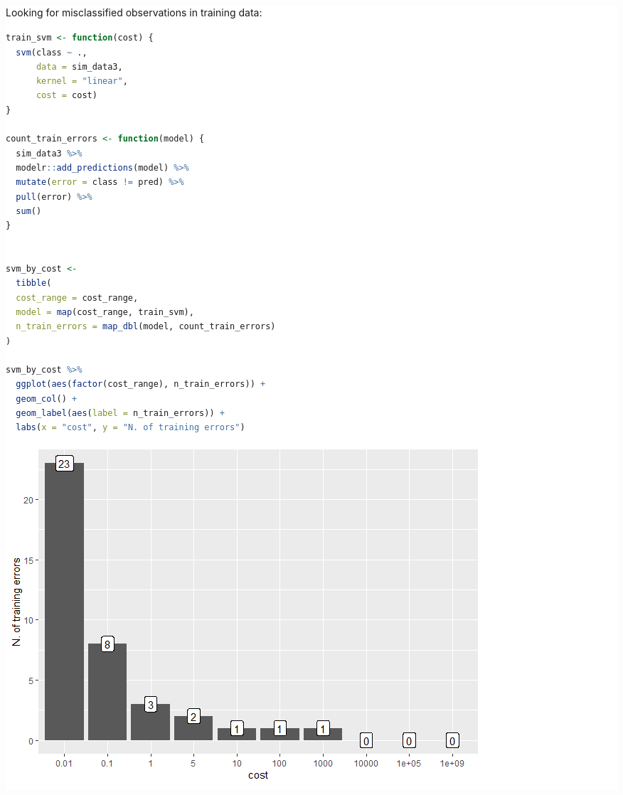 Looking for misclassified observations in training data:

``` r
train_svm <- function(cost) {
  svm(class ~ .,
      data = sim_data3,
      kernel = "linear",
      cost = cost)
}

count_train_errors <- function(model) {
  sim_data3 %>% 
  modelr::add_predictions(model) %>% 
  mutate(error = class != pred) %>% 
  pull(error) %>% 
  sum()
}


svm_by_cost <- 
  tibble(
  cost_range = cost_range,
  model = map(cost_range, train_svm),
  n_train_errors = map_dbl(model, count_train_errors)
)

svm_by_cost %>% 
  ggplot(aes(factor(cost_range), n_train_errors)) +
  geom_col() + 
  geom_label(aes(label = n_train_errors)) +
  labs(x = "cost", y = "N. of training errors")
```

![](ch9_files/figure-gfm/unnamed-chunk-22-1.png)
